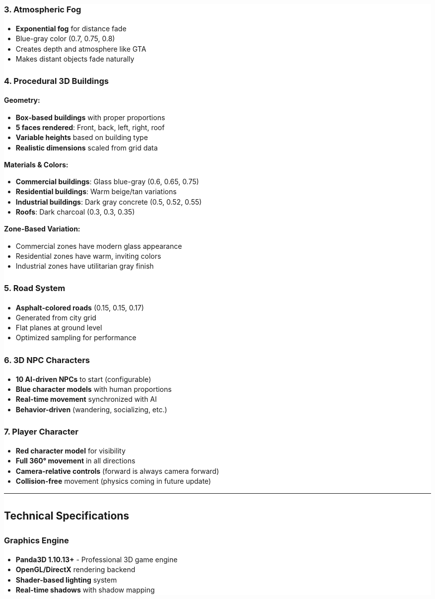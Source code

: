 ### 3. Atmospheric Fog
- **Exponential fog** for distance fade
- Blue-gray color (0.7, 0.75, 0.8)
- Creates depth and atmosphere like GTA
- Makes distant objects fade naturally

### 4. Procedural 3D Buildings

**Geometry:**
- **Box-based buildings** with proper proportions
- **5 faces rendered**: Front, back, left, right, roof
- **Variable heights** based on building type
- **Realistic dimensions** scaled from grid data

**Materials & Colors:**
- **Commercial buildings**: Glass blue-gray (0.6, 0.65, 0.75)
- **Residential buildings**: Warm beige/tan variations
- **Industrial buildings**: Dark gray concrete (0.5, 0.52, 0.55)
- **Roofs**: Dark charcoal (0.3, 0.3, 0.35)

**Zone-Based Variation:**
- Commercial zones have modern glass appearance
- Residential zones have warm, inviting colors
- Industrial zones have utilitarian gray finish

### 5. Road System
- **Asphalt-colored roads** (0.15, 0.15, 0.17)
- Generated from city grid
- Flat planes at ground level
- Optimized sampling for performance

### 6. 3D NPC Characters
- **10 AI-driven NPCs** to start (configurable)
- **Blue character models** with human proportions
- **Real-time movement** synchronized with AI
- **Behavior-driven** (wandering, socializing, etc.)

### 7. Player Character
- **Red character model** for visibility
- **Full 360° movement** in all directions
- **Camera-relative controls** (forward is always camera forward)
- **Collision-free** movement (physics coming in future update)

---

## Technical Specifications

### Graphics Engine
- **Panda3D 1.10.13+** - Professional 3D game engine
- **OpenGL/DirectX** rendering backend
- **Shader-based lighting** system
- **Real-time shadows** with shadow mapping
